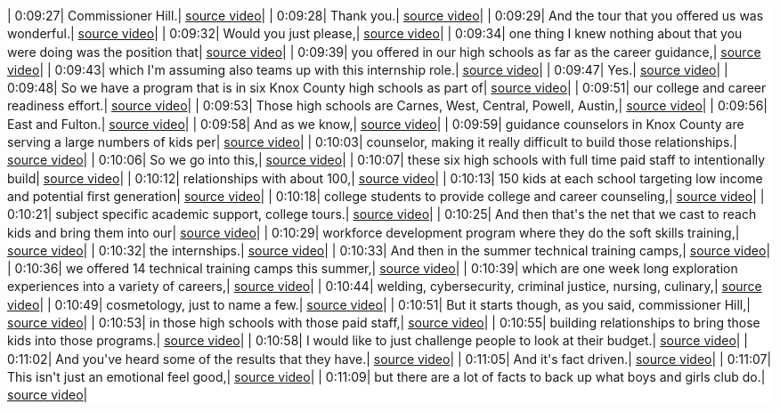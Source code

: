| 0:09:27| Commissioner Hill.| [source video](https://archive.org/details/co-com-ws-r-1467-220815?start=567)|
| 0:09:28| Thank you.| [source video](https://archive.org/details/co-com-ws-r-1467-220815?start=568)|
| 0:09:29| And the tour that you offered us was wonderful.| [source video](https://archive.org/details/co-com-ws-r-1467-220815?start=569)|
| 0:09:32| Would you just please,| [source video](https://archive.org/details/co-com-ws-r-1467-220815?start=572)|
| 0:09:34| one thing I knew nothing about that you were doing was the position that| [source video](https://archive.org/details/co-com-ws-r-1467-220815?start=574)|
| 0:09:39| you offered in our high schools as far as the career guidance,| [source video](https://archive.org/details/co-com-ws-r-1467-220815?start=579)|
| 0:09:43| which I'm assuming also teams up with this internship role.| [source video](https://archive.org/details/co-com-ws-r-1467-220815?start=583)|
| 0:09:47| Yes.| [source video](https://archive.org/details/co-com-ws-r-1467-220815?start=587)|
| 0:09:48| So we have a program that is in six Knox County high schools as part of| [source video](https://archive.org/details/co-com-ws-r-1467-220815?start=588)|
| 0:09:51| our college and career readiness effort.| [source video](https://archive.org/details/co-com-ws-r-1467-220815?start=591)|
| 0:09:53| Those high schools are Carnes, West, Central, Powell, Austin,| [source video](https://archive.org/details/co-com-ws-r-1467-220815?start=593)|
| 0:09:56| East and Fulton.| [source video](https://archive.org/details/co-com-ws-r-1467-220815?start=596)|
| 0:09:58| And as we know,| [source video](https://archive.org/details/co-com-ws-r-1467-220815?start=598)|
| 0:09:59| guidance counselors in Knox County are serving a large numbers of kids per| [source video](https://archive.org/details/co-com-ws-r-1467-220815?start=599)|
| 0:10:03| counselor, making it really difficult to build those relationships.| [source video](https://archive.org/details/co-com-ws-r-1467-220815?start=603)|
| 0:10:06| So we go into this,| [source video](https://archive.org/details/co-com-ws-r-1467-220815?start=606)|
| 0:10:07| these six high schools with full time paid staff to intentionally build| [source video](https://archive.org/details/co-com-ws-r-1467-220815?start=607)|
| 0:10:12| relationships with about 100,| [source video](https://archive.org/details/co-com-ws-r-1467-220815?start=612)|
| 0:10:13| 150 kids at each school targeting low income and potential first generation| [source video](https://archive.org/details/co-com-ws-r-1467-220815?start=613)|
| 0:10:18| college students to provide college and career counseling,| [source video](https://archive.org/details/co-com-ws-r-1467-220815?start=618)|
| 0:10:21| subject specific academic support, college tours.| [source video](https://archive.org/details/co-com-ws-r-1467-220815?start=621)|
| 0:10:25| And then that's the net that we cast to reach kids and bring them into our| [source video](https://archive.org/details/co-com-ws-r-1467-220815?start=625)|
| 0:10:29| workforce development program where they do the soft skills training,| [source video](https://archive.org/details/co-com-ws-r-1467-220815?start=629)|
| 0:10:32| the internships.| [source video](https://archive.org/details/co-com-ws-r-1467-220815?start=632)|
| 0:10:33| And then in the summer technical training camps,| [source video](https://archive.org/details/co-com-ws-r-1467-220815?start=633)|
| 0:10:36| we offered 14 technical training camps this summer,| [source video](https://archive.org/details/co-com-ws-r-1467-220815?start=636)|
| 0:10:39| which are one week long exploration experiences into a variety of careers,| [source video](https://archive.org/details/co-com-ws-r-1467-220815?start=639)|
| 0:10:44| welding, cybersecurity, criminal justice, nursing, culinary,| [source video](https://archive.org/details/co-com-ws-r-1467-220815?start=644)|
| 0:10:49| cosmetology, just to name a few.| [source video](https://archive.org/details/co-com-ws-r-1467-220815?start=649)|
| 0:10:51| But it starts though, as you said, commissioner Hill,| [source video](https://archive.org/details/co-com-ws-r-1467-220815?start=651)|
| 0:10:53| in those high schools with those paid staff,| [source video](https://archive.org/details/co-com-ws-r-1467-220815?start=653)|
| 0:10:55| building relationships to bring those kids into those programs.| [source video](https://archive.org/details/co-com-ws-r-1467-220815?start=655)|
| 0:10:58| I would like to just challenge people to look at their budget.| [source video](https://archive.org/details/co-com-ws-r-1467-220815?start=658)|
| 0:11:02| And you've heard some of the results that they have.| [source video](https://archive.org/details/co-com-ws-r-1467-220815?start=662)|
| 0:11:05| And it's fact driven.| [source video](https://archive.org/details/co-com-ws-r-1467-220815?start=665)|
| 0:11:07| This isn't just an emotional feel good,| [source video](https://archive.org/details/co-com-ws-r-1467-220815?start=667)|
| 0:11:09| but there are a lot of facts to back up what boys and girls club do.| [source video](https://archive.org/details/co-com-ws-r-1467-220815?start=669)|